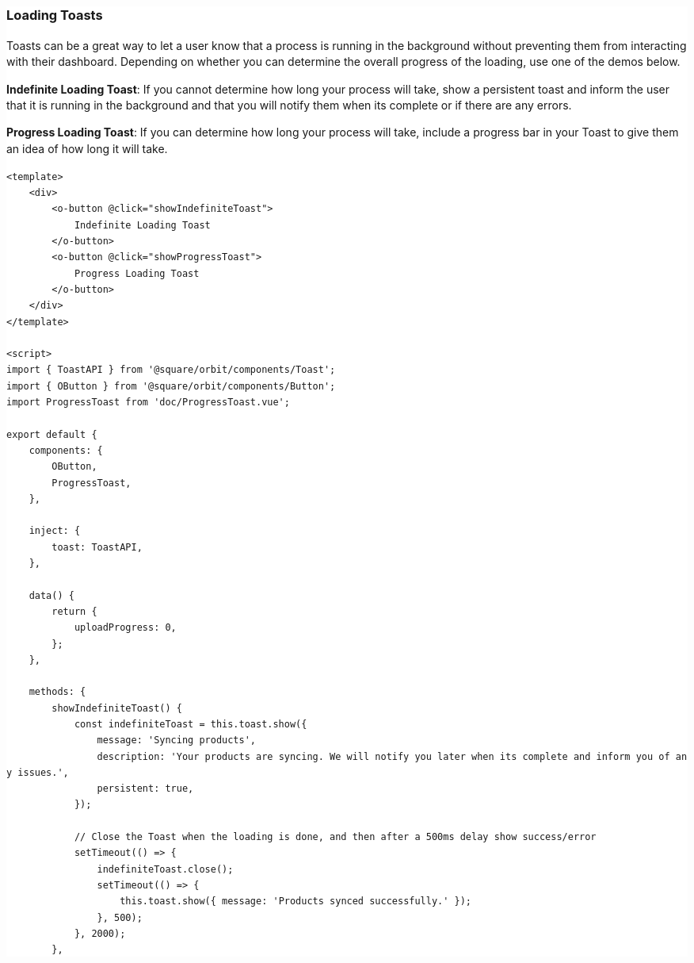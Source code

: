 ### Loading Toasts
Toasts can be a great way to let a user know that a process is running in the background without preventing them from interacting with their dashboard. Depending on whether you can determine the overall progress of the loading, use one of the demos below.

**Indefinite Loading Toast**: If you cannot determine how long your process will take, show a persistent toast and inform the user that it is running in the background and that you will notify them when its complete or if there are any errors.

**Progress Loading Toast**: If you can determine how long your process will take, include a progress bar in your Toast to give them an idea of how long it will take.

```vue
<template>
	<div>
		<o-button @click="showIndefiniteToast">
			Indefinite Loading Toast
		</o-button>
		<o-button @click="showProgressToast">
			Progress Loading Toast
		</o-button>
	</div>
</template>

<script>
import { ToastAPI } from '@square/orbit/components/Toast';
import { OButton } from '@square/orbit/components/Button';
import ProgressToast from 'doc/ProgressToast.vue';

export default {
	components: {
		OButton,
		ProgressToast,
	},

	inject: {
		toast: ToastAPI,
	},

	data() {
		return {
			uploadProgress: 0,
		};
	},

	methods: {
		showIndefiniteToast() {
			const indefiniteToast = this.toast.show({
				message: 'Syncing products',
				description: 'Your products are syncing. We will notify you later when its complete and inform you of any issues.',
				persistent: true,
			});

			// Close the Toast when the loading is done, and then after a 500ms delay show success/error
			setTimeout(() => {
				indefiniteToast.close();
				setTimeout(() => {
					this.toast.show({ message: 'Products synced successfully.' });
				}, 500);
			}, 2000);
		},

```
